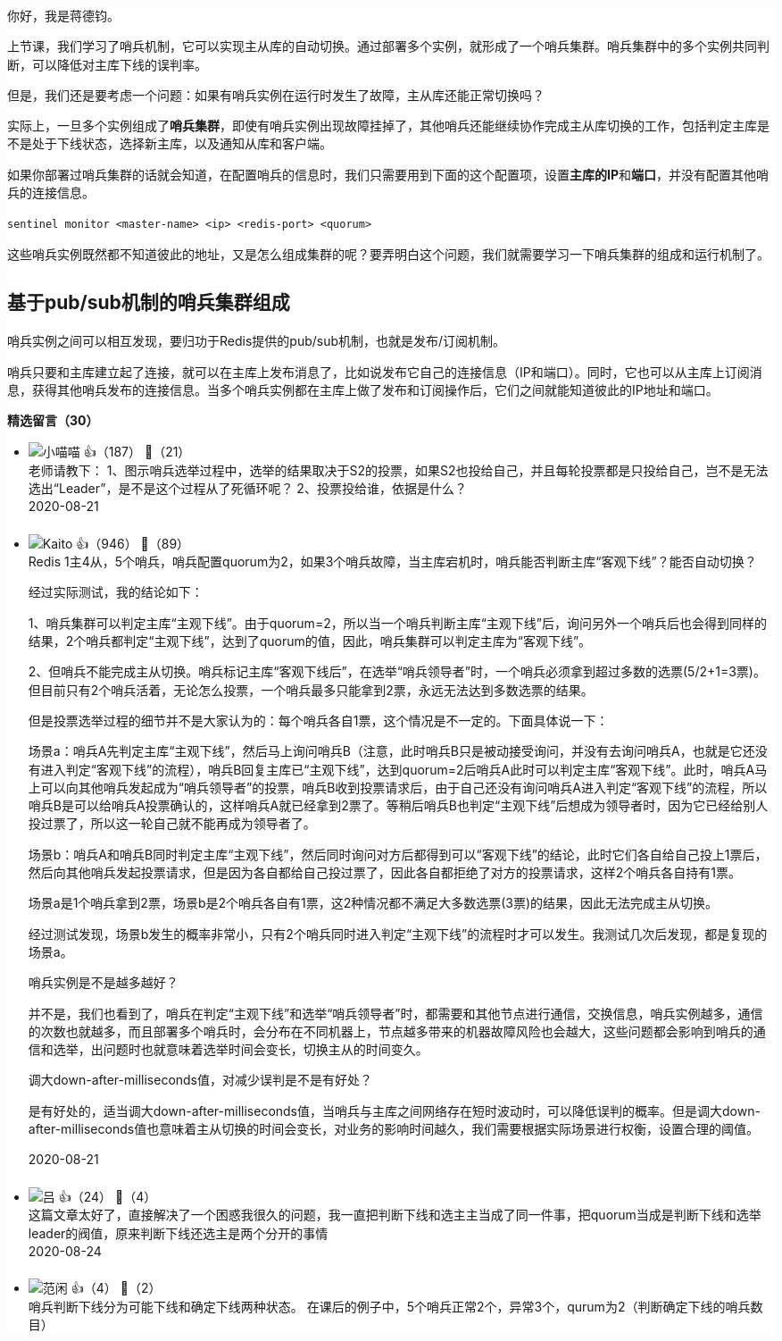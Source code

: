 你好，我是蒋德钧。

上节课，我们学习了哨兵机制，它可以实现主从库的自动切换。通过部署多个实例，就形成了一个哨兵集群。哨兵集群中的多个实例共同判断，可以降低对主库下线的误判率。

但是，我们还是要考虑一个问题：如果有哨兵实例在运行时发生了故障，主从库还能正常切换吗？

实际上，一旦多个实例组成了**哨兵集群**，即使有哨兵实例出现故障挂掉了，其他哨兵还能继续协作完成主从库切换的工作，包括判定主库是不是处于下线状态，选择新主库，以及通知从库和客户端。

如果你部署过哨兵集群的话就会知道，在配置哨兵的信息时，我们只需要用到下面的这个配置项，设置**主库的IP**和**端口**，并没有配置其他哨兵的连接信息。

```
sentinel monitor <master-name> <ip> <redis-port> <quorum> 
```

这些哨兵实例既然都不知道彼此的地址，又是怎么组成集群的呢？要弄明白这个问题，我们就需要学习一下哨兵集群的组成和运行机制了。

## 基于pub/sub机制的哨兵集群组成

哨兵实例之间可以相互发现，要归功于Redis提供的pub/sub机制，也就是发布/订阅机制。

哨兵只要和主库建立起了连接，就可以在主库上发布消息了，比如说发布它自己的连接信息（IP和端口）。同时，它也可以从主库上订阅消息，获得其他哨兵发布的连接信息。当多个哨兵实例都在主库上做了发布和订阅操作后，它们之间就能知道彼此的IP地址和端口。
<div><strong>精选留言（30）</strong></div><ul>
<li><img src="https://static001.geekbang.org/account/avatar/00/10/36/2c/8bd4be3a.jpg" width="30px"><span>小喵喵</span> 👍（187） 💬（21）<div>老师请教下：
1、图示哨兵选举过程中，选举的结果取决于S2的投票，如果S2也投给自己，并且每轮投票都是只投给自己，岂不是无法选出“Leader”，是不是这个过程从了死循环呢？
2、投票投给谁，依据是什么？</div>2020-08-21</li><br/><li><img src="https://static001.geekbang.org/account/avatar/00/0f/90/8a/288f9f94.jpg" width="30px"><span>Kaito</span> 👍（946） 💬（89）<div>Redis 1主4从，5个哨兵，哨兵配置quorum为2，如果3个哨兵故障，当主库宕机时，哨兵能否判断主库“客观下线”？能否自动切换？

经过实际测试，我的结论如下：

1、哨兵集群可以判定主库“主观下线”。由于quorum=2，所以当一个哨兵判断主库“主观下线”后，询问另外一个哨兵后也会得到同样的结果，2个哨兵都判定“主观下线”，达到了quorum的值，因此，哨兵集群可以判定主库为“客观下线”。

2、但哨兵不能完成主从切换。哨兵标记主库“客观下线后”，在选举“哨兵领导者”时，一个哨兵必须拿到超过多数的选票(5&#47;2+1=3票)。但目前只有2个哨兵活着，无论怎么投票，一个哨兵最多只能拿到2票，永远无法达到多数选票的结果。

但是投票选举过程的细节并不是大家认为的：每个哨兵各自1票，这个情况是不一定的。下面具体说一下：

场景a：哨兵A先判定主库“主观下线”，然后马上询问哨兵B（注意，此时哨兵B只是被动接受询问，并没有去询问哨兵A，也就是它还没有进入判定“客观下线”的流程），哨兵B回复主库已“主观下线”，达到quorum=2后哨兵A此时可以判定主库“客观下线”。此时，哨兵A马上可以向其他哨兵发起成为“哨兵领导者”的投票，哨兵B收到投票请求后，由于自己还没有询问哨兵A进入判定“客观下线”的流程，所以哨兵B是可以给哨兵A投票确认的，这样哨兵A就已经拿到2票了。等稍后哨兵B也判定“主观下线”后想成为领导者时，因为它已经给别人投过票了，所以这一轮自己就不能再成为领导者了。

场景b：哨兵A和哨兵B同时判定主库“主观下线”，然后同时询问对方后都得到可以“客观下线”的结论，此时它们各自给自己投上1票后，然后向其他哨兵发起投票请求，但是因为各自都给自己投过票了，因此各自都拒绝了对方的投票请求，这样2个哨兵各自持有1票。

场景a是1个哨兵拿到2票，场景b是2个哨兵各自有1票，这2种情况都不满足大多数选票(3票)的结果，因此无法完成主从切换。

经过测试发现，场景b发生的概率非常小，只有2个哨兵同时进入判定“主观下线”的流程时才可以发生。我测试几次后发现，都是复现的场景a。

哨兵实例是不是越多越好？

并不是，我们也看到了，哨兵在判定“主观下线”和选举“哨兵领导者”时，都需要和其他节点进行通信，交换信息，哨兵实例越多，通信的次数也就越多，而且部署多个哨兵时，会分布在不同机器上，节点越多带来的机器故障风险也会越大，这些问题都会影响到哨兵的通信和选举，出问题时也就意味着选举时间会变长，切换主从的时间变久。

调大down-after-milliseconds值，对减少误判是不是有好处？

是有好处的，适当调大down-after-milliseconds值，当哨兵与主库之间网络存在短时波动时，可以降低误判的概率。但是调大down-after-milliseconds值也意味着主从切换的时间会变长，对业务的影响时间越久，我们需要根据实际场景进行权衡，设置合理的阈值。</div>2020-08-21</li><br/><li><img src="https://static001.geekbang.org/account/avatar/00/12/7a/0a/0ce5c232.jpg" width="30px"><span>吕</span> 👍（24） 💬（4）<div>这篇文章太好了，直接解决了一个困惑我很久的问题，我一直把判断下线和选主主当成了同一件事，把quorum当成是判断下线和选举leader的阀值，原来判断下线还选主是两个分开的事情</div>2020-08-24</li><br/><li><img src="https://static001.geekbang.org/account/avatar/00/10/5f/e5/54325854.jpg" width="30px"><span>范闲</span> 👍（4） 💬（2）<div>哨兵判断下线分为可能下线和确定下线两种状态。
在课后的例子中，5个哨兵正常2个，异常3个，qurum为2（判断确定下线的哨兵数目）
